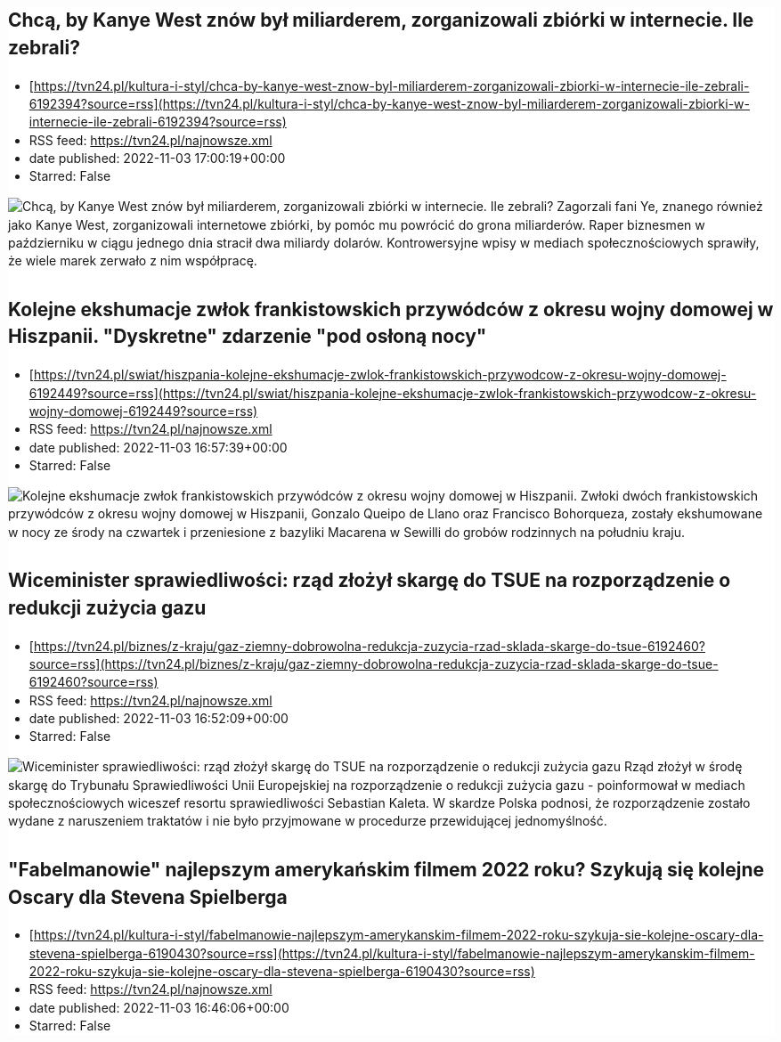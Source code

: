 ## Chcą, by Kanye West znów był miliarderem, zorganizowali zbiórki w internecie. Ile zebrali?
 - [https://tvn24.pl/kultura-i-styl/chca-by-kanye-west-znow-byl-miliarderem-zorganizowali-zbiorki-w-internecie-ile-zebrali-6192394?source=rss](https://tvn24.pl/kultura-i-styl/chca-by-kanye-west-znow-byl-miliarderem-zorganizowali-zbiorki-w-internecie-ile-zebrali-6192394?source=rss)
 - RSS feed: https://tvn24.pl/najnowsze.xml
 - date published: 2022-11-03 17:00:19+00:00
 - Starred: False

<img alt="Chcą, by Kanye West znów był miliarderem, zorganizowali zbiórki w internecie. Ile zebrali?" src="https://tvn24.pl/najnowsze/cdn-zdjecie-nwn21l-kanye-west-jeden-z-najpotezniejszych-amerykanskich-raperow-swiecacy-jasno-na-celebryckim-firmamencie-4659542/alternates/LANDSCAPE_1280" />
    Zagorzali fani Ye, znanego również jako Kanye West, zorganizowali internetowe zbiórki, by pomóc mu powrócić do grona miliarderów. Raper biznesmen w październiku w ciągu jednego dnia stracił dwa miliardy dolarów. Kontrowersyjne wpisy w mediach społecznościowych sprawiły, że wiele marek zerwało z nim współpracę.

## Kolejne ekshumacje zwłok frankistowskich przywódców z okresu wojny domowej w Hiszpanii. "Dyskretne" zdarzenie "pod osłoną nocy"
 - [https://tvn24.pl/swiat/hiszpania-kolejne-ekshumacje-zwlok-frankistowskich-przywodcow-z-okresu-wojny-domowej-6192449?source=rss](https://tvn24.pl/swiat/hiszpania-kolejne-ekshumacje-zwlok-frankistowskich-przywodcow-z-okresu-wojny-domowej-6192449?source=rss)
 - RSS feed: https://tvn24.pl/najnowsze.xml
 - date published: 2022-11-03 16:57:39+00:00
 - Starred: False

<img alt="Kolejne ekshumacje zwłok frankistowskich przywódców z okresu wojny domowej w Hiszpanii. " src="https://tvn24.pl/najnowsze/cdn-zdjecie-0or4p6-bazylika-macarena-w-sewilli-6192432/alternates/LANDSCAPE_1280" />
    Zwłoki dwóch frankistowskich przywódców z okresu wojny domowej w Hiszpanii, Gonzalo Queipo de Llano oraz Francisco Bohorqueza, zostały ekshumowane w nocy ze środy na czwartek i przeniesione z bazyliki Macarena w Sewilli do grobów rodzinnych na południu kraju.

## Wiceminister sprawiedliwości: rząd złożył skargę do TSUE na rozporządzenie o redukcji zużycia gazu
 - [https://tvn24.pl/biznes/z-kraju/gaz-ziemny-dobrowolna-redukcja-zuzycia-rzad-sklada-skarge-do-tsue-6192460?source=rss](https://tvn24.pl/biznes/z-kraju/gaz-ziemny-dobrowolna-redukcja-zuzycia-rzad-sklada-skarge-do-tsue-6192460?source=rss)
 - RSS feed: https://tvn24.pl/najnowsze.xml
 - date published: 2022-11-03 16:52:09+00:00
 - Starred: False

<img alt="Wiceminister sprawiedliwości: rząd złożył skargę do TSUE na rozporządzenie o redukcji zużycia gazu" src="https://tvn24.pl/najnowsze/cdn-zdjecie-7rs8sg-gaz-gazociag-shutterstock138247598-6149023/alternates/LANDSCAPE_1280" />
    Rząd złożył w środę skargę do Trybunału Sprawiedliwości Unii Europejskiej na rozporządzenie o redukcji zużycia gazu - poinformował w mediach społecznościowych wiceszef resortu sprawiedliwości Sebastian Kaleta. W skardze Polska podnosi, że rozporządzenie zostało wydane z naruszeniem traktatów i nie było przyjmowane w procedurze przewidującej jednomyślność.

## "Fabelmanowie" najlepszym amerykańskim filmem 2022 roku? Szykują się kolejne Oscary dla Stevena Spielberga
 - [https://tvn24.pl/kultura-i-styl/fabelmanowie-najlepszym-amerykanskim-filmem-2022-roku-szykuja-sie-kolejne-oscary-dla-stevena-spielberga-6190430?source=rss](https://tvn24.pl/kultura-i-styl/fabelmanowie-najlepszym-amerykanskim-filmem-2022-roku-szykuja-sie-kolejne-oscary-dla-stevena-spielberga-6190430?source=rss)
 - RSS feed: https://tvn24.pl/najnowsze.xml
 - date published: 2022-11-03 16:46:06+00:00
 - Starred: False
